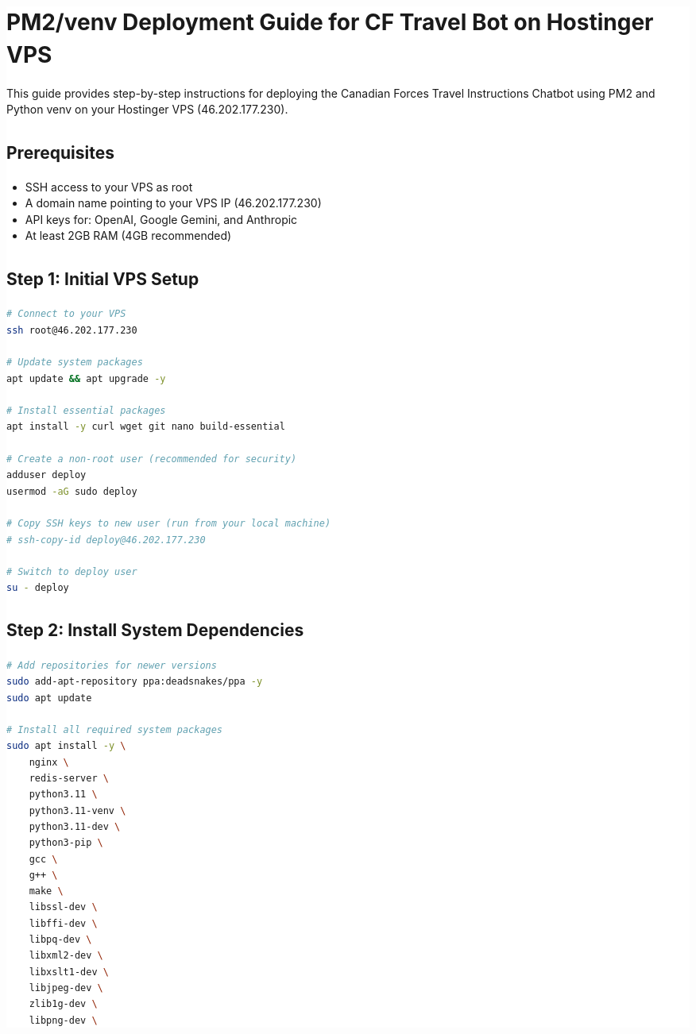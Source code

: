 # PM2/venv Deployment Guide for CF Travel Bot on Hostinger VPS

This guide provides step-by-step instructions for deploying the Canadian Forces Travel Instructions Chatbot using PM2 and Python venv on your Hostinger VPS (46.202.177.230).

## Prerequisites

- SSH access to your VPS as root
- A domain name pointing to your VPS IP (46.202.177.230)
- API keys for: OpenAI, Google Gemini, and Anthropic
- At least 2GB RAM (4GB recommended)

## Step 1: Initial VPS Setup

```bash
# Connect to your VPS
ssh root@46.202.177.230

# Update system packages
apt update && apt upgrade -y

# Install essential packages
apt install -y curl wget git nano build-essential

# Create a non-root user (recommended for security)
adduser deploy
usermod -aG sudo deploy

# Copy SSH keys to new user (run from your local machine)
# ssh-copy-id deploy@46.202.177.230

# Switch to deploy user
su - deploy
```

## Step 2: Install System Dependencies

```bash
# Add repositories for newer versions
sudo add-apt-repository ppa:deadsnakes/ppa -y
sudo apt update

# Install all required system packages
sudo apt install -y \
    nginx \
    redis-server \
    python3.11 \
    python3.11-venv \
    python3.11-dev \
    python3-pip \
    gcc \
    g++ \
    make \
    libssl-dev \
    libffi-dev \
    libpq-dev \
    libxml2-dev \
    libxslt1-dev \
    libjpeg-dev \
    zlib1g-dev \
    libpng-dev \
```